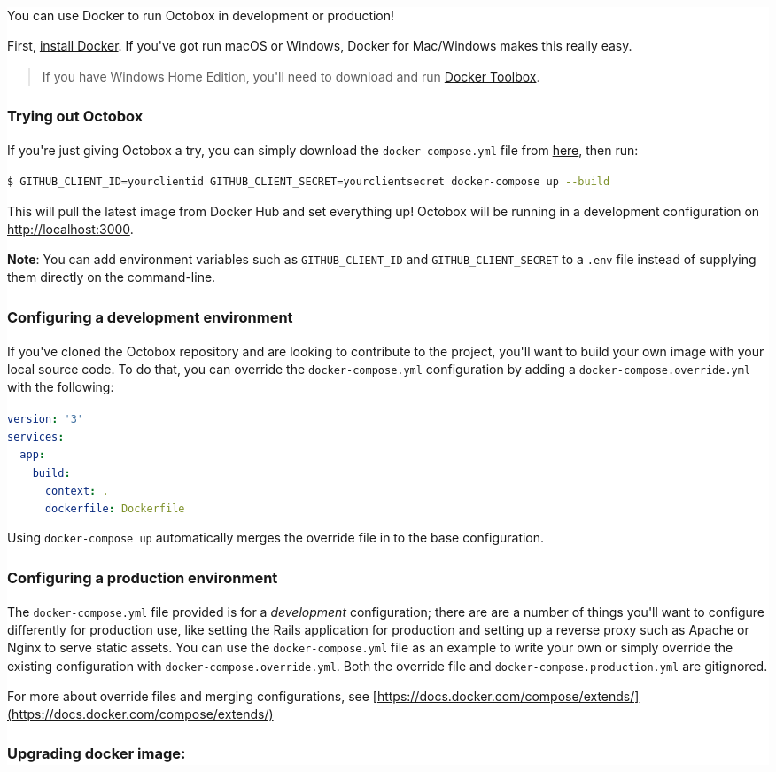 You can use Docker to run Octobox in development or production!

First, [install Docker](https://docs.docker.com/engine/installation/). If you've got run macOS or Windows, Docker for Mac/Windows makes this really easy.

> If you have Windows Home Edition, you'll need to download and run [Docker Toolbox](https://www.docker.com/products/docker-toolbox).

### Trying out Octobox

If you're just giving Octobox a try, you can simply download the
`docker-compose.yml` file from
[here](https://raw.githubusercontent.com/octobox/octobox/master/docker-compose.yml), then run:

```bash
$ GITHUB_CLIENT_ID=yourclientid GITHUB_CLIENT_SECRET=yourclientsecret docker-compose up --build
```

This will pull the latest image from Docker Hub and set everything up! Octobox will be running in a development configuration on [http://localhost:3000](http://localhost:3000).

**Note**: You can add environment variables such as `GITHUB_CLIENT_ID` and `GITHUB_CLIENT_SECRET` to a `.env` file instead of supplying them directly on the command-line.

### Configuring a development environment

If you've cloned the Octobox repository and are looking to contribute to the
project, you'll want to build your own image with your local source code. To do
that, you can override the `docker-compose.yml` configuration by adding a
`docker-compose.override.yml` with the following:

```yaml
version: '3'
services:
  app:
    build:
      context: .
      dockerfile: Dockerfile
```

Using `docker-compose up` automatically merges the override file in to the base configuration.

### Configuring a production environment

The `docker-compose.yml` file provided is for a _development_ configuration;
there are are a number of things you'll want to configure differently for
production use, like setting the Rails application for production and setting
up a reverse proxy such as Apache or Nginx to serve static assets. You can use the
`docker-compose.yml` file as an example to write your own or simply override
the existing configuration with `docker-compose.override.yml`. Both the
override file and `docker-compose.production.yml` are gitignored.

For more about override files and merging configurations, see [https://docs.docker.com/compose/extends/](https://docs.docker.com/compose/extends/)

### Upgrading docker image:
